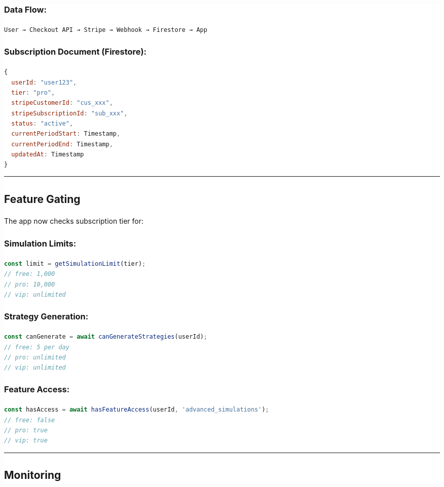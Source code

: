 ### Data Flow:
```
User → Checkout API → Stripe → Webhook → Firestore → App
```

### Subscription Document (Firestore):
```javascript
{
  userId: "user123",
  tier: "pro",
  stripeCustomerId: "cus_xxx",
  stripeSubscriptionId: "sub_xxx",
  status: "active",
  currentPeriodStart: Timestamp,
  currentPeriodEnd: Timestamp,
  updatedAt: Timestamp
}
```

---

## Feature Gating

The app now checks subscription tier for:

### Simulation Limits:
```typescript
const limit = getSimulationLimit(tier);
// free: 1,000
// pro: 10,000
// vip: unlimited
```

### Strategy Generation:
```typescript
const canGenerate = await canGenerateStrategies(userId);
// free: 5 per day
// pro: unlimited
// vip: unlimited
```

### Feature Access:
```typescript
const hasAccess = await hasFeatureAccess(userId, 'advanced_simulations');
// free: false
// pro: true
// vip: true
```

---

## Monitoring
